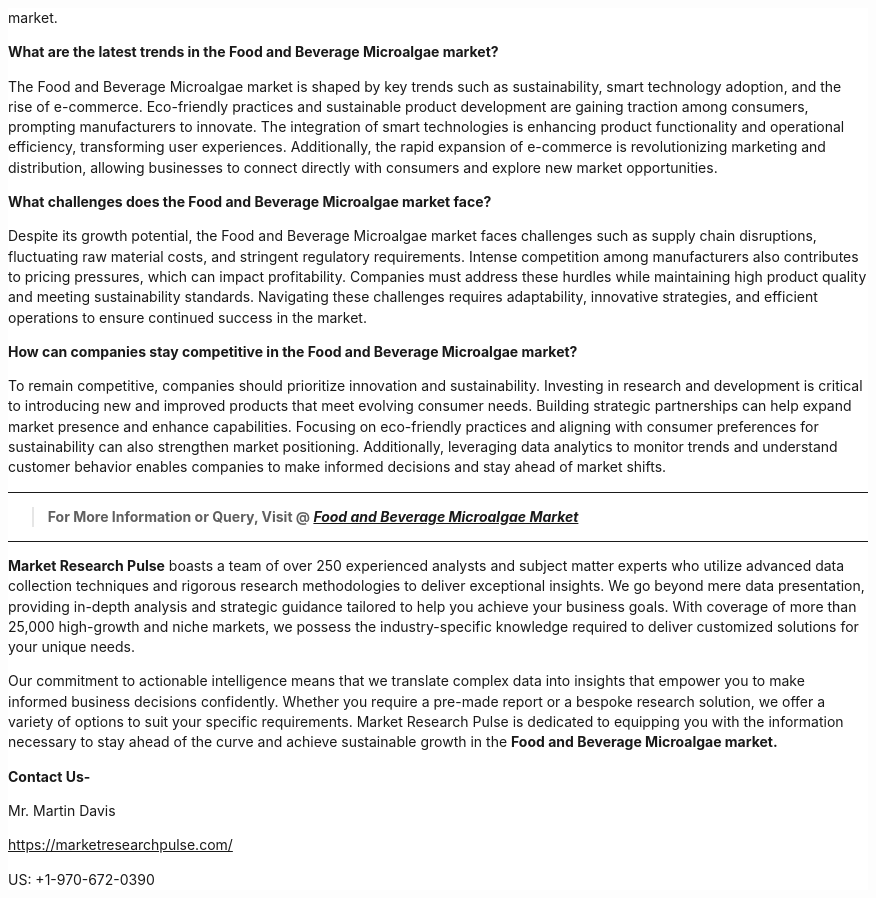 market.</p><p><strong>What are the latest trends in the Food and Beverage Microalgae market?</strong></p><p>The Food and Beverage Microalgae market is shaped by key trends such as sustainability, smart technology adoption, and the rise of e-commerce. Eco-friendly practices and sustainable product development are gaining traction among consumers, prompting manufacturers to innovate. The integration of smart technologies is enhancing product functionality and operational efficiency, transforming user experiences. Additionally, the rapid expansion of e-commerce is revolutionizing marketing and distribution, allowing businesses to connect directly with consumers and explore new market opportunities.</p><p><strong>What challenges does the Food and Beverage Microalgae market face?</strong></p><p>Despite its growth potential, the Food and Beverage Microalgae market faces challenges such as supply chain disruptions, fluctuating raw material costs, and stringent regulatory requirements. Intense competition among manufacturers also contributes to pricing pressures, which can impact profitability. Companies must address these hurdles while maintaining high product quality and meeting sustainability standards. Navigating these challenges requires adaptability, innovative strategies, and efficient operations to ensure continued success in the market.</p><p><strong>How can companies stay competitive in the Food and Beverage Microalgae market?</strong></p><p>To remain competitive, companies should prioritize innovation and sustainability. Investing in research and development is critical to introducing new and improved products that meet evolving consumer needs. Building strategic partnerships can help expand market presence and enhance capabilities. Focusing on eco-friendly practices and aligning with consumer preferences for sustainability can also strengthen market positioning. Additionally, leveraging data analytics to monitor trends and understand customer behavior enables companies to make informed decisions and stay ahead of market shifts.</p><hr /><blockquote><p><strong>For More Information or Query, Visit @&nbsp;<em><a href="https://marketresearchpulse.com/report/134431/food-and-beverage-microalgae-market?utm_source=Linkedin&utm_medium=023">Food and Beverage Microalgae Market</a></em></strong></p></blockquote><hr /><p><strong>Market Research Pulse</strong> boasts a team of over 250 experienced analysts and subject matter experts who utilize advanced data collection techniques and rigorous research methodologies to deliver exceptional insights. We go beyond mere data presentation, providing in-depth analysis and strategic guidance tailored to help you achieve your business goals. With coverage of more than 25,000 high-growth and niche markets, we possess the industry-specific knowledge required to deliver customized solutions for your unique needs.</p><p>Our commitment to actionable intelligence means that we translate complex data into insights that empower you to make informed business decisions confidently. Whether you require a pre-made report or a bespoke research solution, we offer a variety of options to suit your specific requirements. Market Research Pulse is dedicated to equipping you with the information necessary to stay ahead of the curve and achieve sustainable growth in the <strong>Food and Beverage Microalgae market.</strong></p><p><strong>Contact Us-</strong></p><p>Mr. Martin Davis</p><p>https://marketresearchpulse.com/</p><p>US: +1-970-672-0390</p>
